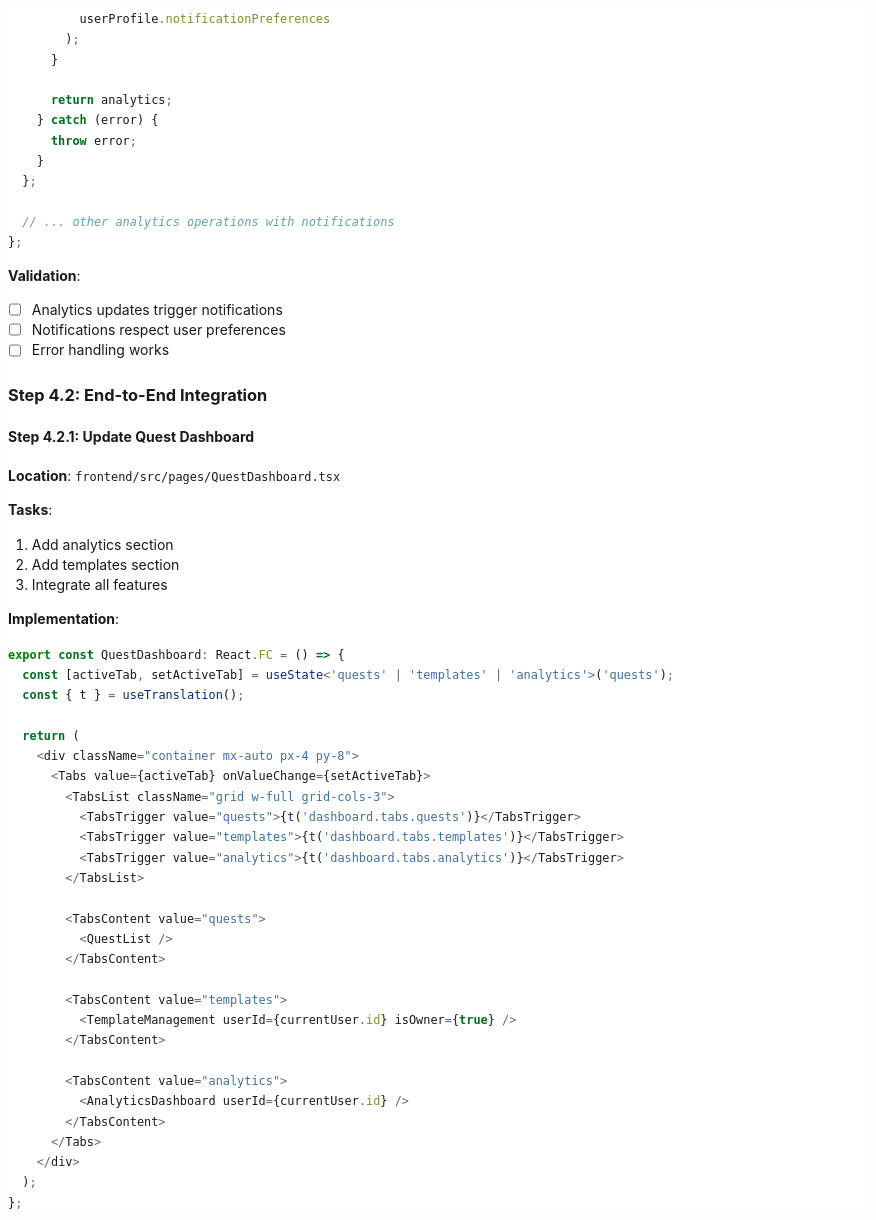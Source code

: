 ```typescript
          userProfile.notificationPreferences
        );
      }
      
      return analytics;
    } catch (error) {
      throw error;
    }
  };

  // ... other analytics operations with notifications
};
```

**Validation**:
- [ ] Analytics updates trigger notifications
- [ ] Notifications respect user preferences
- [ ] Error handling works

### Step 4.2: End-to-End Integration

#### Step 4.2.1: Update Quest Dashboard
**Location**: `frontend/src/pages/QuestDashboard.tsx`

**Tasks**:
1. Add analytics section
2. Add templates section
3. Integrate all features

**Implementation**:
```typescript
export const QuestDashboard: React.FC = () => {
  const [activeTab, setActiveTab] = useState<'quests' | 'templates' | 'analytics'>('quests');
  const { t } = useTranslation();

  return (
    <div className="container mx-auto px-4 py-8">
      <Tabs value={activeTab} onValueChange={setActiveTab}>
        <TabsList className="grid w-full grid-cols-3">
          <TabsTrigger value="quests">{t('dashboard.tabs.quests')}</TabsTrigger>
          <TabsTrigger value="templates">{t('dashboard.tabs.templates')}</TabsTrigger>
          <TabsTrigger value="analytics">{t('dashboard.tabs.analytics')}</TabsTrigger>
        </TabsList>
        
        <TabsContent value="quests">
          <QuestList />
        </TabsContent>
        
        <TabsContent value="templates">
          <TemplateManagement userId={currentUser.id} isOwner={true} />
        </TabsContent>
        
        <TabsContent value="analytics">
          <AnalyticsDashboard userId={currentUser.id} />
        </TabsContent>
      </Tabs>
    </div>
  );
};
```
